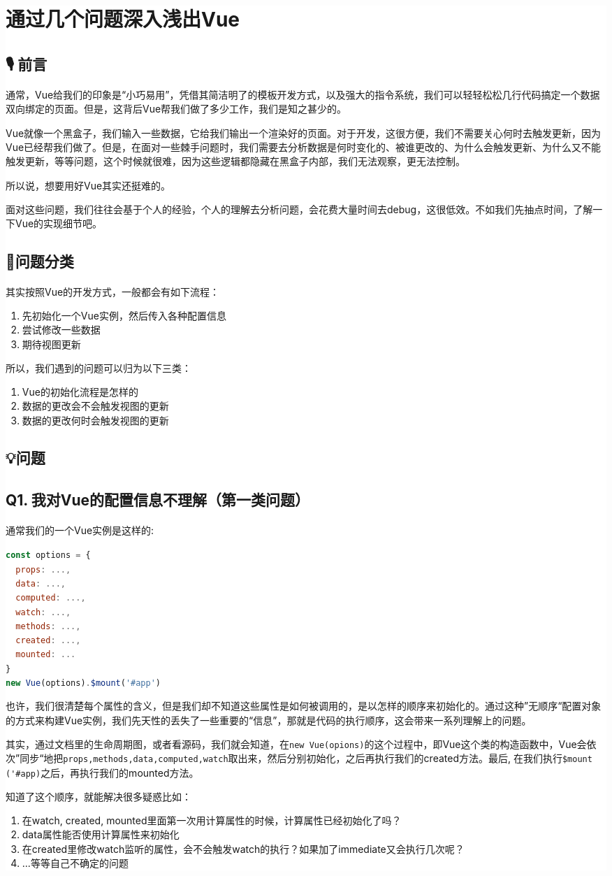 # 通过几个问题深入浅出Vue

## 🎙 前言
通常，Vue给我们的印象是“小巧易用”，凭借其简洁明了的模板开发方式，以及强大的指令系统，我们可以轻轻松松几行代码搞定一个数据双向绑定的页面。但是，这背后Vue帮我们做了多少工作，我们是知之甚少的。

Vue就像一个黑盒子，我们输入一些数据，它给我们输出一个渲染好的页面。对于开发，这很方便，我们不需要关心何时去触发更新，因为Vue已经帮我们做了。但是，在面对一些棘手问题时，我们需要去分析数据是何时变化的、被谁更改的、为什么会触发更新、为什么又不能触发更新，等等问题，这个时候就很难，因为这些逻辑都隐藏在黑盒子内部，我们无法观察，更无法控制。

所以说，想要用好Vue其实还挺难的。

面对这些问题，我们往往会基于个人的经验，个人的理解去分析问题，会花费大量时间去debug，这很低效。不如我们先抽点时间，了解一下Vue的实现细节吧。

## 🔑问题分类
其实按照Vue的开发方式，一般都会有如下流程：

  1.  先初始化一个Vue实例，然后传入各种配置信息
  2.  尝试修改一些数据
  3.  期待视图更新

所以，我们遇到的问题可以归为以下三类：

  1.  Vue的初始化流程是怎样的
  2.  数据的更改会不会触发视图的更新
  3.  数据的更改何时会触发视图的更新



## 💡问题
## Q1. 我对Vue的配置信息不理解（第一类问题）
通常我们的一个Vue实例是这样的:
```js
const options = {
  props: ...,
  data: ...,
  computed: ...,
  watch: ...,
  methods: ...,
  created: ...,
  mounted: ...
}
new Vue(options).$mount('#app')
```
也许，我们很清楚每个属性的含义，但是我们却不知道这些属性是如何被调用的，是以怎样的顺序来初始化的。通过这种”无顺序“配置对象的方式来构建Vue实例，我们先天性的丢失了一些重要的“信息”，那就是代码的执行顺序，这会带来一系列理解上的问题。

其实，通过文档里的生命周期图，或者看源码，我们就会知道，在`new Vue(opions)`的这个过程中，即Vue这个类的构造函数中，Vue会依次”同步“地把`props,methods,data,computed,watch`取出来，然后分别初始化，之后再执行我们的created方法。最后, 在我们执行`$mount('#app)`之后，再执行我们的mounted方法。

知道了这个顺序，就能解决很多疑惑比如：

1.  在watch, created, mounted里面第一次用计算属性的时候，计算属性已经初始化了吗？
2.  data属性能否使用计算属性来初始化
3.  在created里修改watch监听的属性，会不会触发watch的执行？如果加了immediate又会执行几次呢？
4.  ...等等自己不确定的问题
